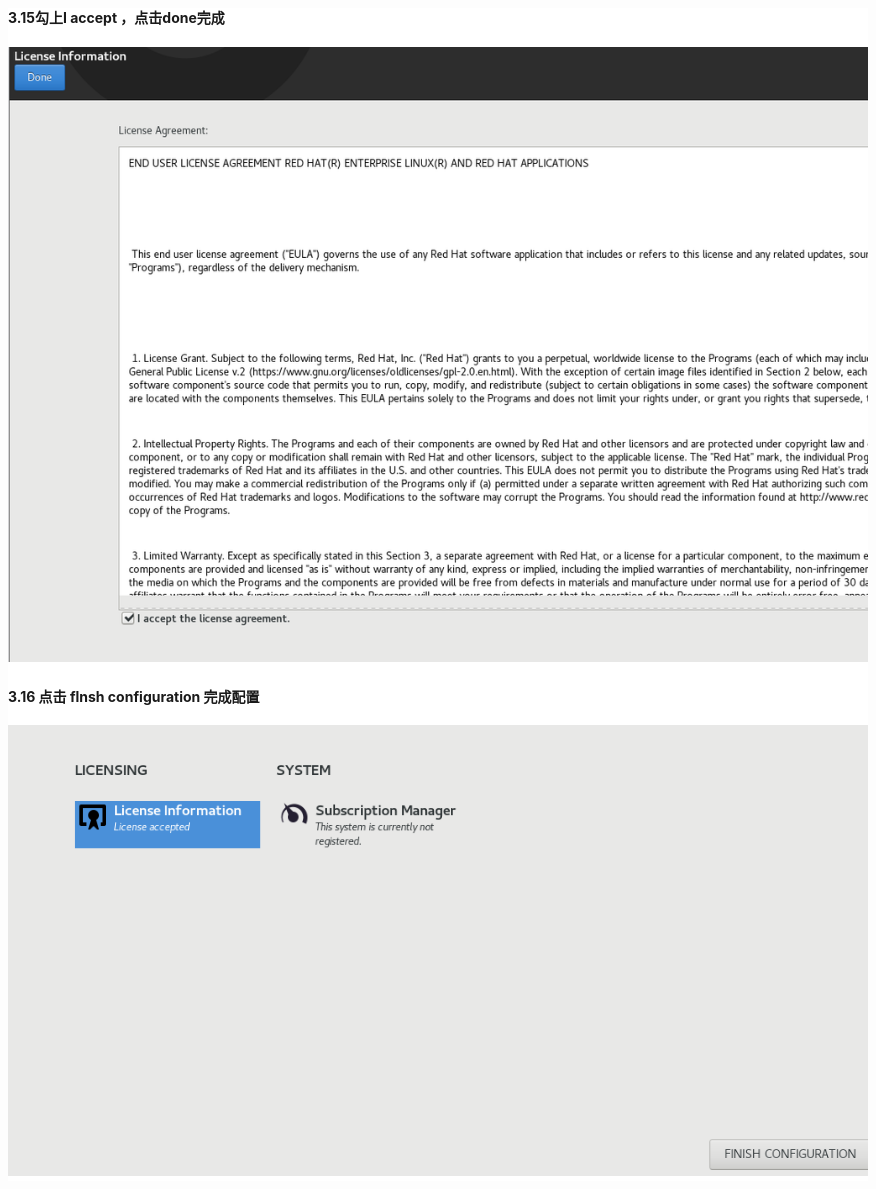



#### 3.15勾上I accept ，点击done完成

![image-20221020145738342](./.图片存放/image-20221020145738342.png)



#### 3.16 点击 flnsh configuration 完成配置

![image-20221020145803638](./.图片存放/image-20221020145803638.png)